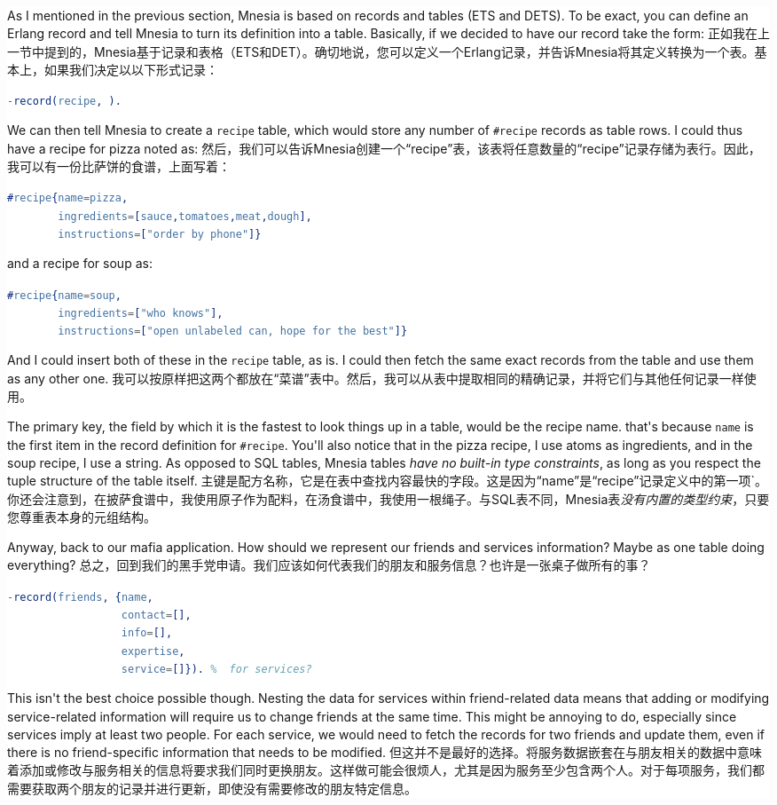 As I mentioned in the previous section, Mnesia is based on records and tables (ETS and DETS). To be exact, you can define an Erlang record and tell Mnesia to turn its definition into a table. Basically, if we decided to have our record take the form:
正如我在上一节中提到的，Mnesia基于记录和表格（ETS和DET）。确切地说，您可以定义一个Erlang记录，并告诉Mnesia将其定义转换为一个表。基本上，如果我们决定以以下形式记录：

```erl
-record(recipe, ).
```

We can then tell Mnesia to create a `recipe` table, which would store any number of `#recipe` records as table rows. I could thus have a recipe for pizza noted as:
然后，我们可以告诉Mnesia创建一个“recipe”表，该表将任意数量的“recipe”记录存储为表行。因此，我可以有一份比萨饼的食谱，上面写着：

```erl
#recipe{name=pizza,
        ingredients=[sauce,tomatoes,meat,dough],
        instructions=["order by phone"]}
```

and a recipe for soup as:

```erl
#recipe{name=soup,
        ingredients=["who knows"],
        instructions=["open unlabeled can, hope for the best"]}
```

And I could insert both of these in the `recipe` table, as is. I could then fetch the same exact records from the table and use them as any other one.
我可以按原样把这两个都放在“菜谱”表中。然后，我可以从表中提取相同的精确记录，并将它们与其他任何记录一样使用。

The primary key, the field by which it is the fastest to look things up in a table, would be the recipe name. that's because `name` is the first item in the record definition for `#recipe`. You'll also notice that in the pizza recipe, I use atoms as ingredients, and in the soup recipe, I use a string. As opposed to SQL tables, Mnesia tables *have no built-in type constraints*, as long as you respect the tuple structure of the table itself.
主键是配方名称，它是在表中查找内容最快的字段。这是因为“name”是“recipe”记录定义中的第一项`。你还会注意到，在披萨食谱中，我使用原子作为配料，在汤食谱中，我使用一根绳子。与SQL表不同，Mnesia表*没有内置的类型约束*，只要您尊重表本身的元组结构。

Anyway, back to our mafia application. How should we represent our friends and services information? Maybe as one table doing everything?
总之，回到我们的黑手党申请。我们应该如何代表我们的朋友和服务信息？也许是一张桌子做所有的事？

```erl
-record(friends, {name,
                  contact=[],
                  info=[],
                  expertise,
                  service=[]}). %  for services?
```

This isn't the best choice possible though. Nesting the data for services within friend-related data means that adding or modifying service-related information will require us to change friends at the same time. This might be annoying to do, especially since services imply at least two people. For each service, we would need to fetch the records for two friends and update them, even if there is no friend-specific information that needs to be modified.
但这并不是最好的选择。将服务数据嵌套在与朋友相关的数据中意味着添加或修改与服务相关的信息将要求我们同时更换朋友。这样做可能会很烦人，尤其是因为服务至少包含两个人。对于每项服务，我们都需要获取两个朋友的记录并进行更新，即使没有需要修改的朋友特定信息。
